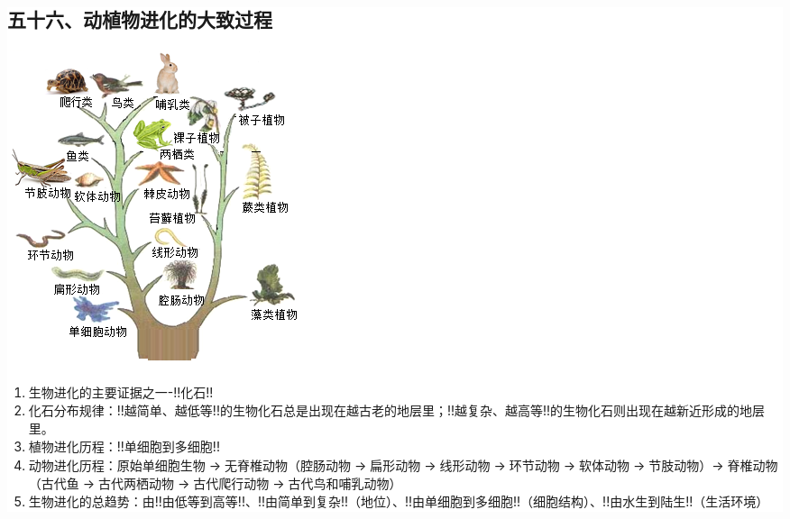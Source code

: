 ## 五十六、动植物进化的大致过程

![动植物进化的大致过程](./img/动植物进化的大致过程.png)

1. 生物进化的主要证据之一-!!化石!!
2. 化石分布规律：!!越简单、越低等!!的生物化石总是出现在越古老的地层里；!!越复杂、越高等!!的生物化石则出现在越新近形成的地层里。
3. 植物进化历程：!!单细胞到多细胞!!
4. 动物进化历程：原始单细胞生物 → 无脊椎动物（腔肠动物 → 扁形动物 → 线形动物 → 环节动物 → 软体动物 → 节肢动物）→ 脊椎动物（古代鱼 → 古代两栖动物 → 古代爬行动物 → 古代鸟和哺乳动物）
5. 生物进化的总趋势：由!!由低等到高等!!、!!由简单到复杂!!（地位）、!!由单细胞到多细胞!!（细胞结构）、!!由水生到陆生!!（生活环境）
